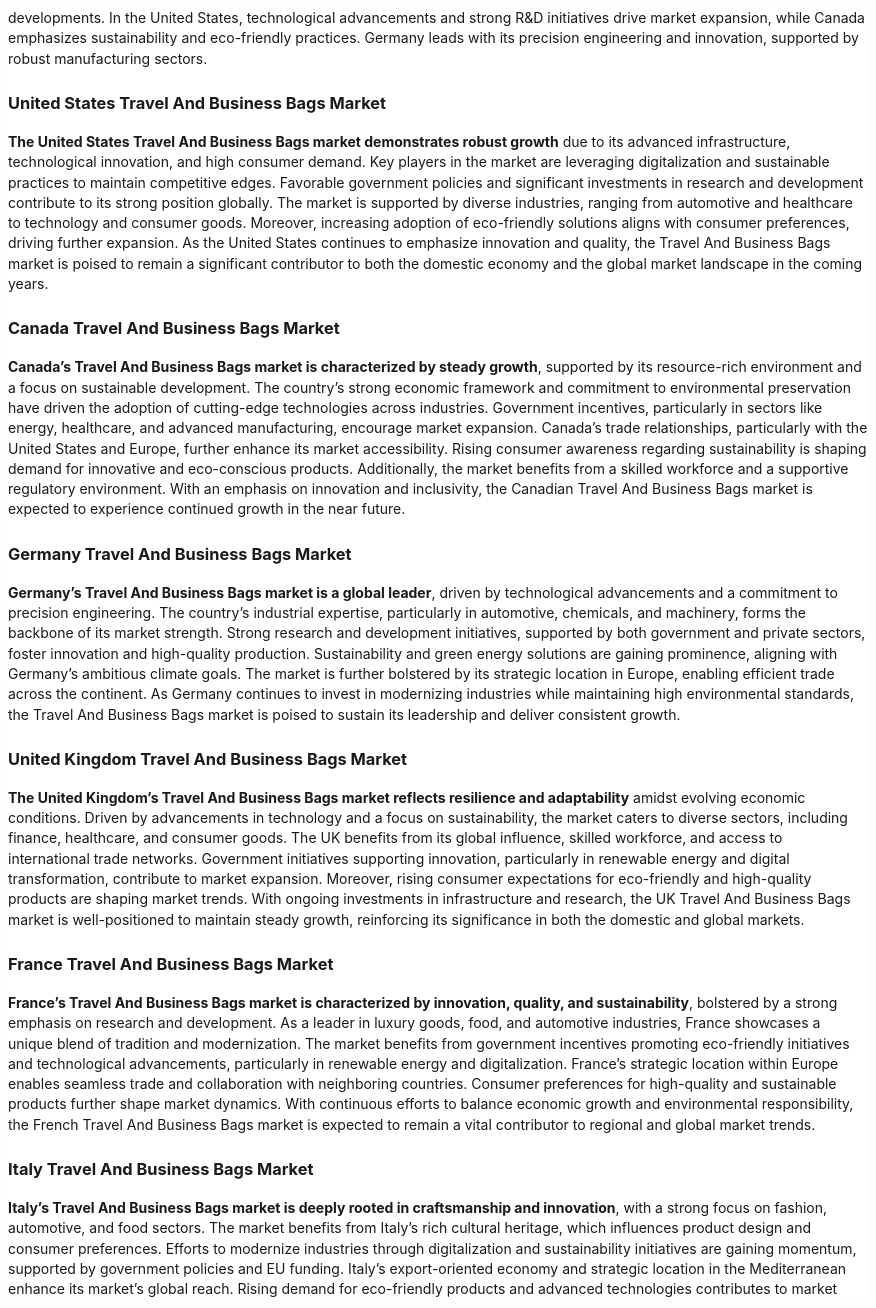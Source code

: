 developments. In the United States, technological advancements and strong R&amp;D initiatives drive market expansion, while Canada emphasizes sustainability and eco-friendly practices. Germany leads with its precision engineering and innovation, supported by robust manufacturing sectors.</span></em></p></blockquote><h3><strong>United States Travel And Business Bags Market</strong></h3><p><strong>The United States Travel And Business Bags market demonstrates robust growth</strong> due to its advanced infrastructure, technological innovation, and high consumer demand. Key players in the market are leveraging digitalization and sustainable practices to maintain competitive edges. Favorable government policies and significant investments in research and development contribute to its strong position globally. The market is supported by diverse industries, ranging from automotive and healthcare to technology and consumer goods. Moreover, increasing adoption of eco-friendly solutions aligns with consumer preferences, driving further expansion. As the United States continues to emphasize innovation and quality, the Travel And Business Bags market is poised to remain a significant contributor to both the domestic economy and the global market landscape in the coming years.</p><h3><strong>Canada Travel And Business Bags Market</strong></h3><p><strong>Canada&rsquo;s Travel And Business Bags market is characterized by steady growth</strong>, supported by its resource-rich environment and a focus on sustainable development. The country&rsquo;s strong economic framework and commitment to environmental preservation have driven the adoption of cutting-edge technologies across industries. Government incentives, particularly in sectors like energy, healthcare, and advanced manufacturing, encourage market expansion. Canada&rsquo;s trade relationships, particularly with the United States and Europe, further enhance its market accessibility. Rising consumer awareness regarding sustainability is shaping demand for innovative and eco-conscious products. Additionally, the market benefits from a skilled workforce and a supportive regulatory environment. With an emphasis on innovation and inclusivity, the Canadian Travel And Business Bags market is expected to experience continued growth in the near future.</p><h3><strong>Germany Travel And Business Bags Market</strong></h3><p><strong>Germany&rsquo;s Travel And Business Bags market is a global leader</strong>, driven by technological advancements and a commitment to precision engineering. The country&rsquo;s industrial expertise, particularly in automotive, chemicals, and machinery, forms the backbone of its market strength. Strong research and development initiatives, supported by both government and private sectors, foster innovation and high-quality production. Sustainability and green energy solutions are gaining prominence, aligning with Germany&rsquo;s ambitious climate goals. The market is further bolstered by its strategic location in Europe, enabling efficient trade across the continent. As Germany continues to invest in modernizing industries while maintaining high environmental standards, the Travel And Business Bags market is poised to sustain its leadership and deliver consistent growth.</p><h3><strong>United Kingdom Travel And Business Bags Market</strong></h3><p><strong>The United Kingdom&rsquo;s Travel And Business Bags market reflects resilience and adaptability</strong> amidst evolving economic conditions. Driven by advancements in technology and a focus on sustainability, the market caters to diverse sectors, including finance, healthcare, and consumer goods. The UK benefits from its global influence, skilled workforce, and access to international trade networks. Government initiatives supporting innovation, particularly in renewable energy and digital transformation, contribute to market expansion. Moreover, rising consumer expectations for eco-friendly and high-quality products are shaping market trends. With ongoing investments in infrastructure and research, the UK Travel And Business Bags market is well-positioned to maintain steady growth, reinforcing its significance in both the domestic and global markets.</p><h3><strong>France Travel And Business Bags Market</strong></h3><p><strong>France&rsquo;s Travel And Business Bags market is characterized by innovation, quality, and sustainability</strong>, bolstered by a strong emphasis on research and development. As a leader in luxury goods, food, and automotive industries, France showcases a unique blend of tradition and modernization. The market benefits from government incentives promoting eco-friendly initiatives and technological advancements, particularly in renewable energy and digitalization. France&rsquo;s strategic location within Europe enables seamless trade and collaboration with neighboring countries. Consumer preferences for high-quality and sustainable products further shape market dynamics. With continuous efforts to balance economic growth and environmental responsibility, the French Travel And Business Bags market is expected to remain a vital contributor to regional and global market trends.</p><h3><strong>Italy Travel And Business Bags Market</strong></h3><p><strong>Italy&rsquo;s Travel And Business Bags market is deeply rooted in craftsmanship and innovation</strong>, with a strong focus on fashion, automotive, and food sectors. The market benefits from Italy&rsquo;s rich cultural heritage, which influences product design and consumer preferences. Efforts to modernize industries through digitalization and sustainability initiatives are gaining momentum, supported by government policies and EU funding. Italy&rsquo;s export-oriented economy and strategic location in the Mediterranean enhance its market&rsquo;s global reach. Rising demand for eco-friendly products and advanced technologies contributes to market